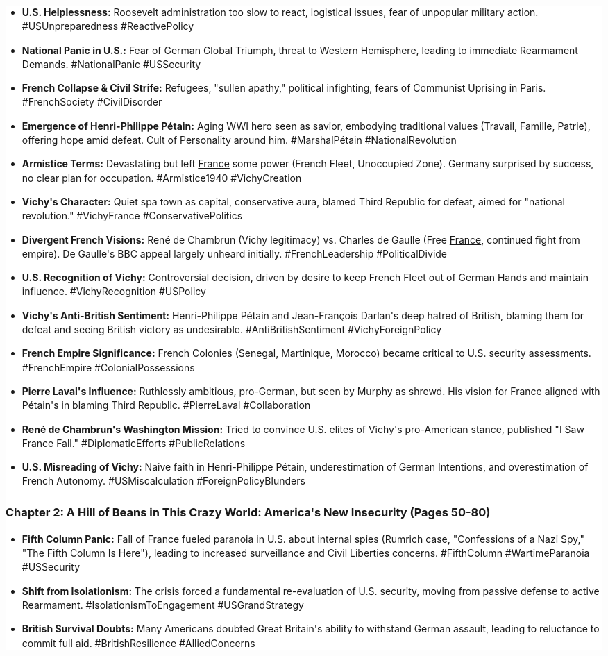 - **U.S. Helplessness:** Roosevelt administration too slow to react, logistical issues, fear of unpopular military action. #USUnpreparedness #ReactivePolicy
    
- **National Panic in U.S.:** Fear of German Global Triumph, threat to Western Hemisphere, leading to immediate Rearmament Demands. #NationalPanic #USSecurity
    
- **French Collapse & Civil Strife:** Refugees, "sullen apathy," political infighting, fears of Communist Uprising in Paris. #FrenchSociety #CivilDisorder
    
- **Emergence of Henri-Philippe Pétain:** Aging WWI hero seen as savior, embodying traditional values (Travail, Famille, Patrie), offering hope amid defeat. Cult of Personality around him. #MarshalPétain #NationalRevolution
    
- **Armistice Terms:** Devastating but left [France](https://en.wikipedia.org/wiki/France) some power (French Fleet, Unoccupied Zone). Germany surprised by success, no clear plan for occupation. #Armistice1940 #VichyCreation
    
- **Vichy's Character:** Quiet spa town as capital, conservative aura, blamed Third Republic for defeat, aimed for "national revolution." #VichyFrance #ConservativePolitics
    
- **Divergent French Visions:** René de Chambrun (Vichy legitimacy) vs. Charles de Gaulle (Free [France](https://en.wikipedia.org/wiki/France), continued fight from empire). De Gaulle's BBC appeal largely unheard initially. #FrenchLeadership #PoliticalDivide
    
- **U.S. Recognition of Vichy:** Controversial decision, driven by desire to keep French Fleet out of German Hands and maintain influence. #VichyRecognition #USPolicy
    
- **Vichy's Anti-British Sentiment:** Henri-Philippe Pétain and Jean-François Darlan's deep hatred of British, blaming them for defeat and seeing British victory as undesirable. #AntiBritishSentiment #VichyForeignPolicy
    
- **French Empire Significance:** French Colonies (Senegal, Martinique, Morocco) became critical to U.S. security assessments. #FrenchEmpire #ColonialPossessions
    
- **Pierre Laval's Influence:** Ruthlessly ambitious, pro-German, but seen by Murphy as shrewd. His vision for [France](https://en.wikipedia.org/wiki/France) aligned with Pétain's in blaming Third Republic. #PierreLaval #Collaboration
    
- **René de Chambrun's Washington Mission:** Tried to convince U.S. elites of Vichy's pro-American stance, published "I Saw [France](https://en.wikipedia.org/wiki/France) Fall." #DiplomaticEfforts #PublicRelations
    
- **U.S. Misreading of Vichy:** Naive faith in Henri-Philippe Pétain, underestimation of German Intentions, and overestimation of French Autonomy. #USMiscalculation #ForeignPolicyBlunders
    

### Chapter 2: A Hill of Beans in This Crazy World: America's New Insecurity (Pages 50-80)

- **Fifth Column Panic:** Fall of [France](https://en.wikipedia.org/wiki/France) fueled paranoia in U.S. about internal spies (Rumrich case, "Confessions of a Nazi Spy," "The Fifth Column Is Here"), leading to increased surveillance and Civil Liberties concerns. #FifthColumn #WartimeParanoia #USSecurity
    
- **Shift from Isolationism:** The crisis forced a fundamental re-evaluation of U.S. security, moving from passive defense to active Rearmament. #IsolationismToEngagement #USGrandStrategy
    
- **British Survival Doubts:** Many Americans doubted Great Britain's ability to withstand German assault, leading to reluctance to commit full aid. #BritishResilience #AlliedConcerns
    
